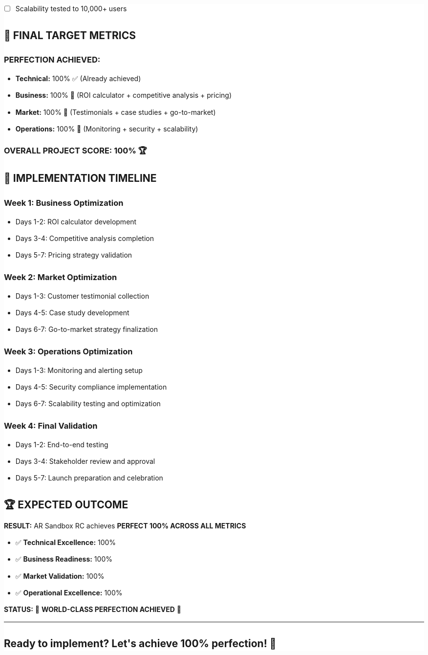 - [ ] Scalability tested to 10,000+ users

## 🎯 FINAL TARGET METRICS

### **PERFECTION ACHIEVED:**

- **Technical:** 100% ✅ (Already achieved)

- **Business:** 100% 🎯 (ROI calculator + competitive analysis + pricing)

- **Market:** 100% 🎯 (Testimonials + case studies + go-to-market)

- **Operations:** 100% 🎯 (Monitoring + security + scalability)

### **OVERALL PROJECT SCORE: 100%** 🏆

## 🚀 IMPLEMENTATION TIMELINE

### **Week 1: Business Optimization**

- Days 1-2: ROI calculator development

- Days 3-4: Competitive analysis completion

- Days 5-7: Pricing strategy validation

### **Week 2: Market Optimization**

- Days 1-3: Customer testimonial collection

- Days 4-5: Case study development

- Days 6-7: Go-to-market strategy finalization

### **Week 3: Operations Optimization**

- Days 1-3: Monitoring and alerting setup

- Days 4-5: Security compliance implementation

- Days 6-7: Scalability testing and optimization

### **Week 4: Final Validation**

- Days 1-2: End-to-end testing

- Days 3-4: Stakeholder review and approval

- Days 5-7: Launch preparation and celebration

## 🏆 EXPECTED OUTCOME

**RESULT:** AR Sandbox RC achieves **PERFECT 100% ACROSS ALL METRICS**

- ✅ **Technical Excellence:** 100%

- ✅ **Business Readiness:** 100%

- ✅ **Market Validation:** 100%

- ✅ **Operational Excellence:** 100%

**STATUS:** 🎯 **WORLD-CLASS PERFECTION ACHIEVED** 🎯

---

## Ready to implement? Let's achieve 100% perfection! 🚀
